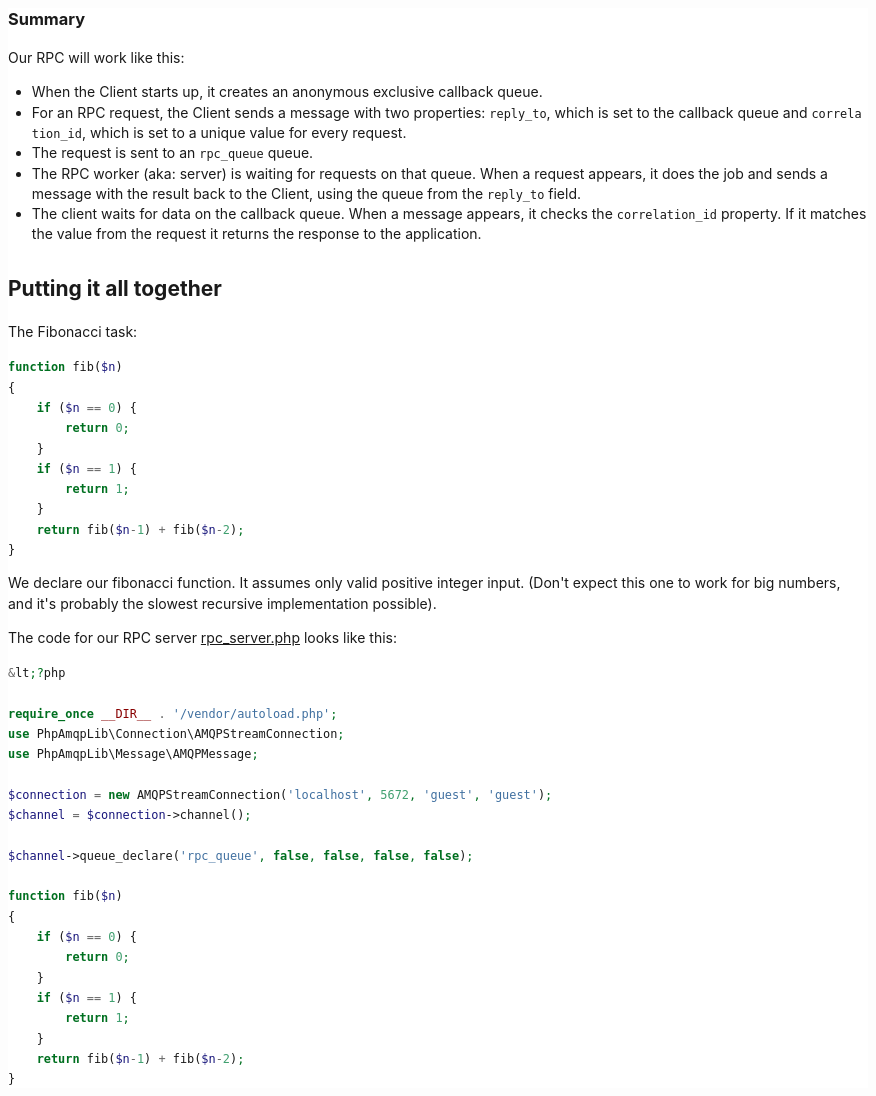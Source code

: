 ### Summary

<T6DiagramFull/>

Our RPC will work like this:

  * When the Client starts up, it creates an anonymous exclusive
    callback queue.
  * For an RPC request, the Client sends a message with two properties:
    `reply_to`, which is set to the callback queue and `correlation_id`,
    which is set to a unique value for every request.
  * The request is sent to an `rpc_queue` queue.
  * The RPC worker (aka: server) is waiting for requests on that queue.
    When a request appears, it does the job and sends a message with the
    result back to the Client, using the queue from the `reply_to` field.
  * The client waits for data on the callback queue. When a message
    appears, it checks the `correlation_id` property. If it matches
    the value from the request it returns the response to the
    application.

Putting it all together
-----------------------

The Fibonacci task:

```php
function fib($n)
{
    if ($n == 0) {
        return 0;
    }
    if ($n == 1) {
        return 1;
    }
    return fib($n-1) + fib($n-2);
}
```

We declare our fibonacci function. It assumes only valid positive integer input.
(Don't expect this one to work for big numbers,
and it's probably the slowest recursive implementation possible).

The code for our RPC server [rpc_server.php](https://github.com/rabbitmq/rabbitmq-tutorials/blob/main/php/rpc_server.php) looks like this:

```php
&lt;?php

require_once __DIR__ . '/vendor/autoload.php';
use PhpAmqpLib\Connection\AMQPStreamConnection;
use PhpAmqpLib\Message\AMQPMessage;

$connection = new AMQPStreamConnection('localhost', 5672, 'guest', 'guest');
$channel = $connection->channel();

$channel->queue_declare('rpc_queue', false, false, false, false);

function fib($n)
{
    if ($n == 0) {
        return 0;
    }
    if ($n == 1) {
        return 1;
    }
    return fib($n-1) + fib($n-2);
}
```